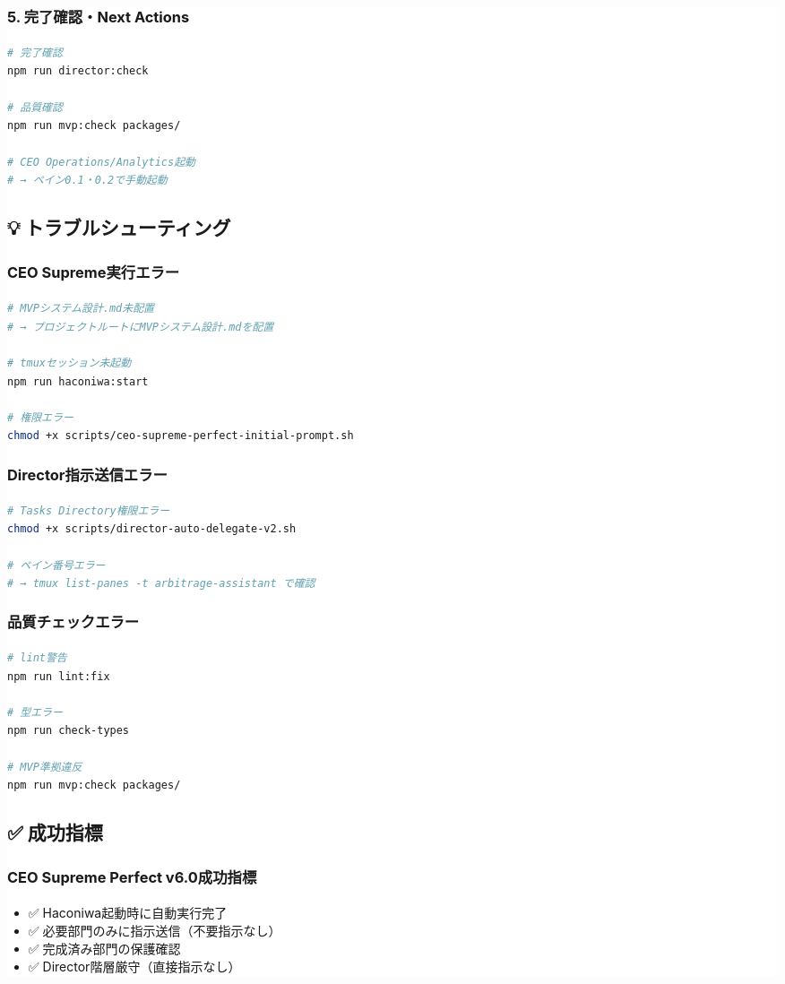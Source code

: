 ### 5. 完了確認・Next Actions
```bash
# 完了確認
npm run director:check

# 品質確認
npm run mvp:check packages/

# CEO Operations/Analytics起動
# → ペイン0.1・0.2で手動起動
```

## 💡 トラブルシューティング

### CEO Supreme実行エラー
```bash
# MVPシステム設計.md未配置
# → プロジェクトルートにMVPシステム設計.mdを配置

# tmuxセッション未起動
npm run haconiwa:start

# 権限エラー
chmod +x scripts/ceo-supreme-perfect-initial-prompt.sh
```

### Director指示送信エラー
```bash
# Tasks Directory権限エラー
chmod +x scripts/director-auto-delegate-v2.sh

# ペイン番号エラー
# → tmux list-panes -t arbitrage-assistant で確認
```

### 品質チェックエラー
```bash
# lint警告
npm run lint:fix

# 型エラー
npm run check-types

# MVP準拠違反
npm run mvp:check packages/
```

## ✅ 成功指標

### CEO Supreme Perfect v6.0成功指標
- ✅ Haconiwa起動時に自動実行完了
- ✅ 必要部門のみに指示送信（不要指示なし）
- ✅ 完成済み部門の保護確認
- ✅ Director階層厳守（直接指示なし）
